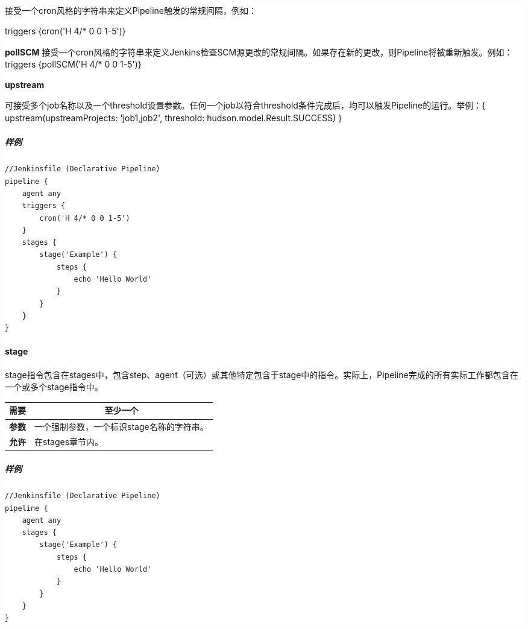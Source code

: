 接受一个cron风格的字符串来定义Pipeline触发的常规间隔，例如：

triggers {cron('H 4/* 0 0 1-5')}

**pollSCM**
接受一个cron风格的字符串来定义Jenkins检查SCM源更改的常规间隔。如果存在新的更改，则Pipeline将被重新触发。例如：triggers {pollSCM('H 4/* 0 0 1-5')}

**upstream**

可接受多个job名称以及一个threshold设置参数。任何一个job以符合threshold条件完成后，均可以触发Pipeline的运行。举例：{ upstream(upstreamProjects: 'job1,job2', threshold: hudson.model.Result.SUCCESS) }

##### 样例

```
//Jenkinsfile (Declarative Pipeline)
pipeline {
    agent any
    triggers {
        cron('H 4/* 0 0 1-5')
    }
    stages {
        stage('Example') {
            steps {
                echo 'Hello World'
            }
        }
    }
}
```

#### stage

stage指令包含在stages中，包含step、agent（可选）或其他特定包含于stage中的指令。实际上，Pipeline完成的所有实际工作都包含在一个或多个stage指令中。

| **需要** | 至少一个                                  |
| -------- | ----------------------------------------- |
| **参数** | 一个强制参数，一个标识stage名称的字符串。 |
| **允许** | 在stages章节内。                          |

##### 样例

```
//Jenkinsfile (Declarative Pipeline)
pipeline {
    agent any
    stages {
        stage('Example') {
            steps {
                echo 'Hello World'
            }
        }
    }
}
```
